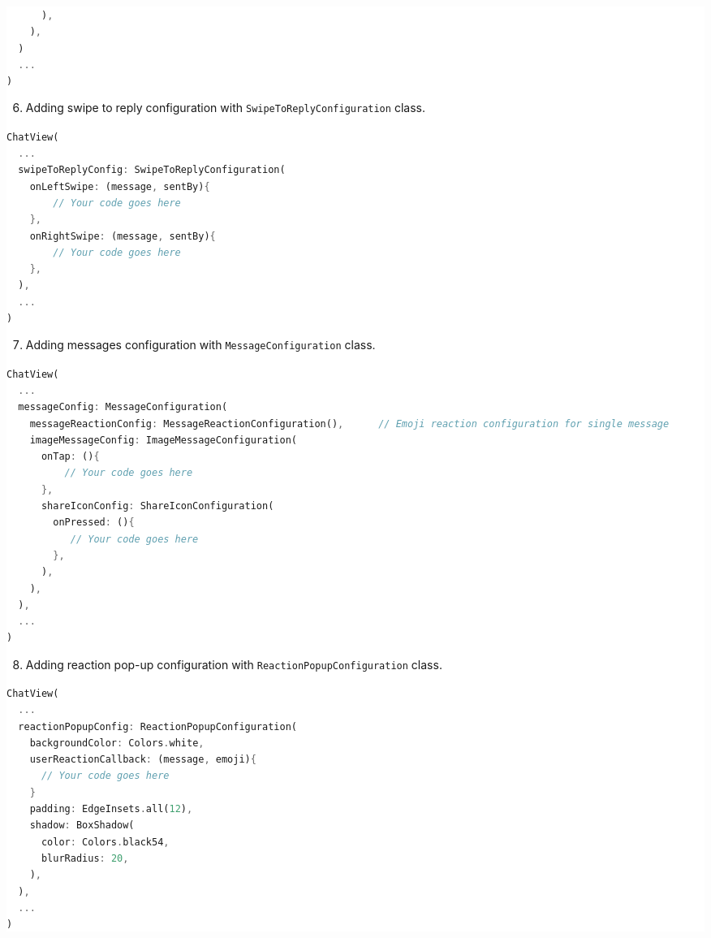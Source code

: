 ```dart
      ),
    ),
  )
  ...
)
```

6. Adding swipe to reply configuration with `SwipeToReplyConfiguration` class.

```dart
ChatView(
  ...
  swipeToReplyConfig: SwipeToReplyConfiguration(
    onLeftSwipe: (message, sentBy){
        // Your code goes here
    },
    onRightSwipe: (message, sentBy){
        // Your code goes here
    },
  ),
  ...
)
```

7. Adding messages configuration with `MessageConfiguration` class.

```dart
ChatView(
  ...
  messageConfig: MessageConfiguration(
    messageReactionConfig: MessageReactionConfiguration(),      // Emoji reaction configuration for single message
    imageMessageConfig: ImageMessageConfiguration(
      onTap: (){
          // Your code goes here
      },
      shareIconConfig: ShareIconConfiguration(
        onPressed: (){
           // Your code goes here
        },
      ),
    ),
  ),
  ...
)
```

8. Adding reaction pop-up configuration with `ReactionPopupConfiguration` class.

```dart
ChatView(
  ...
  reactionPopupConfig: ReactionPopupConfiguration(
    backgroundColor: Colors.white,
    userReactionCallback: (message, emoji){
      // Your code goes here
    }
    padding: EdgeInsets.all(12),
    shadow: BoxShadow(
      color: Colors.black54,
      blurRadius: 20,
    ),
  ),
  ...
)
```

